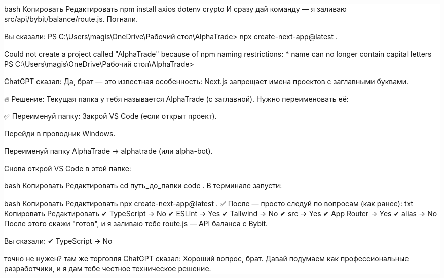 bash
Копировать
Редактировать
npm install axios dotenv crypto
И сразу дай команду — я заливаю src/api/bybit/balance/route.js.
Погнали.

Вы сказали:
PS C:\Users\magis\OneDrive\Рабочий стол\AlphaTrade> npx create-next-app@latest .

Could not create a project called "AlphaTrade" because of npm naming restrictions:
    * name can no longer contain capital letters
PS C:\Users\magis\OneDrive\Рабочий стол\AlphaTrade> 

ChatGPT сказал:
Да, брат — это известная особенность: Next.js запрещает имена проектов с заглавными буквами.

🔥 Решение:
Текущая папка у тебя называется AlphaTrade (с заглавной). Нужно переименовать её:

✅ Переименуй папку:
Закрой VS Code (если открыт проект).

Перейди в проводник Windows.

Переименуй папку AlphaTrade → alphatrade (или alpha-bot).

Снова открой VS Code в этой папке:

bash
Копировать
Редактировать
cd путь_до_папки
code .
В терминале запусти:

bash
Копировать
Редактировать
npx create-next-app@latest .
✅ После — просто следуй по вопросам (как ранее):
txt
Копировать
Редактировать
✔ TypeScript → No
✔ ESLint → Yes
✔ Tailwind → No
✔ src → Yes
✔ App Router → Yes
✔ alias → No
После этого скажи "готов", и я заливаю тебе route.js — API баланса с Bybit.

Вы сказали:
✔ TypeScript → No

точно не нужен? там же торговля
ChatGPT сказал:
Хороший вопрос, брат. Давай подумаем как профессиональные разработчики, и я дам тебе честное техническое решение.
